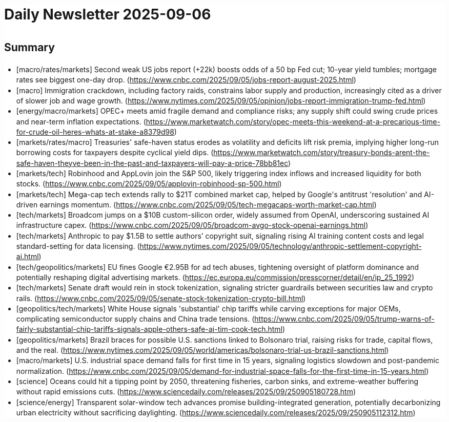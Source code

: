 # Daily Newsletter 2025-09-06

## Summary

- [macro/rates/markets] Second weak US jobs report (+22k) boosts odds of a 50 bp Fed cut; 10-year yield tumbles; mortgage rates see biggest one-day drop. (https://www.cnbc.com/2025/09/05/jobs-report-august-2025.html)
- [macro] Immigration crackdown, including factory raids, constrains labor supply and production, increasingly cited as a driver of slower job and wage growth. (https://www.nytimes.com/2025/09/05/opinion/jobs-report-immigration-trump-fed.html)
- [energy/macro/markets] OPEC+ meets amid fragile demand and compliance risks; any supply shift could swing crude prices and near-term inflation expectations. (https://www.marketwatch.com/story/opec-meets-this-weekend-at-a-precarious-time-for-crude-oil-heres-whats-at-stake-a8379d98)
- [markets/rates/macro] Treasuries' safe-haven status erodes as volatility and deficits lift risk premia, implying higher long-run borrowing costs for taxpayers despite cyclical yield dips. (https://www.marketwatch.com/story/treasury-bonds-arent-the-safe-haven-theyve-been-in-the-past-and-taxpayers-will-pay-a-price-78bb81ec)
- [markets/tech] Robinhood and AppLovin join the S&P 500, likely triggering index inflows and increased liquidity for both stocks. (https://www.cnbc.com/2025/09/05/applovin-robinhood-sp-500.html)
- [markets/tech] Mega-cap tech extends rally to $21T combined market cap, helped by Google's antitrust 'resolution' and AI-driven earnings momentum. (https://www.cnbc.com/2025/09/05/tech-megacaps-worth-market-cap.html)
- [tech/markets] Broadcom jumps on a $10B custom-silicon order, widely assumed from OpenAI, underscoring sustained AI infrastructure capex. (https://www.cnbc.com/2025/09/05/broadcom-avgo-stock-openai-earnings.html)
- [tech/markets] Anthropic to pay $1.5B to settle authors’ copyright suit, signaling rising AI training content costs and legal standard-setting for data licensing. (https://www.nytimes.com/2025/09/05/technology/anthropic-settlement-copyright-ai.html)
- [tech/geopolitics/markets] EU fines Google €2.95B for ad tech abuses, tightening oversight of platform dominance and potentially reshaping digital advertising markets. (https://ec.europa.eu/commission/presscorner/detail/en/ip_25_1992)
- [tech/markets] Senate draft would rein in stock tokenization, signaling stricter guardrails between securities law and crypto rails. (https://www.cnbc.com/2025/09/05/senate-stock-tokenization-crypto-bill.html)
- [geopolitics/tech/markets] White House signals 'substantial' chip tariffs while carving exceptions for major OEMs, complicating semiconductor supply chains and China trade tensions. (https://www.cnbc.com/2025/09/05/trump-warns-of-fairly-substantial-chip-tariffs-signals-apple-others-safe-ai-tim-cook-tech.html)
- [geopolitics/markets] Brazil braces for possible U.S. sanctions linked to Bolsonaro trial, raising risks for trade, capital flows, and the real. (https://www.nytimes.com/2025/09/05/world/americas/bolsonaro-trial-us-brazil-sanctions.html)
- [macro/markets] U.S. industrial space demand falls for first time in 15 years, signaling logistics slowdown and post-pandemic normalization. (https://www.cnbc.com/2025/09/05/demand-for-industrial-space-falls-for-the-first-time-in-15-years.html)
- [science] Oceans could hit a tipping point by 2050, threatening fisheries, carbon sinks, and extreme-weather buffering without rapid emissions cuts. (https://www.sciencedaily.com/releases/2025/09/250905180728.htm)
- [science/energy] Transparent solar-window tech advances promise building-integrated generation, potentially decarbonizing urban electricity without sacrificing daylighting. (https://www.sciencedaily.com/releases/2025/09/250905112312.htm)
